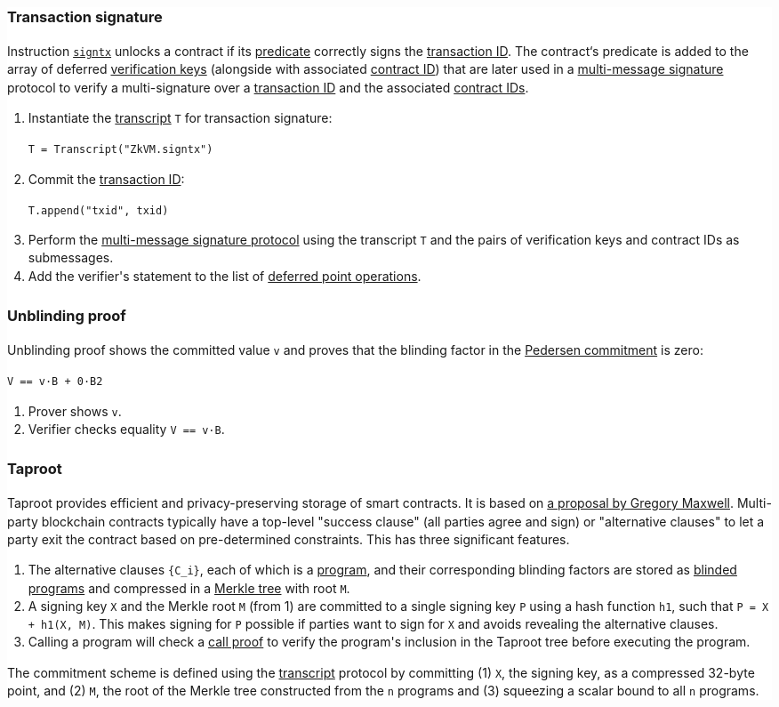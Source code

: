 
### Transaction signature

Instruction [`signtx`](#signtx) unlocks a contract if its [predicate](#predicate)
correctly signs the [transaction ID](#transaction-id). The contract‘s predicate
is added to the array of deferred [verification keys](#verification-key) (alongside with associated [contract ID](#contract-id)) that
are later used in a [multi-message signature](../../musig/docs/musig-spec.md#multi-message-signature) protocol to verify a multi-signature over a [transaction ID](#transaction-id) and the associated [contract IDs](#contract-id).

1. Instantiate the [transcript](#transcript) `T` for transaction signature:
    ```
    T = Transcript("ZkVM.signtx")
    ```
2. Commit the [transaction ID](#transaction-id):
    ```
    T.append("txid", txid)
    ```
3. Perform the [multi-message signature protocol](../../musig/docs/musig-spec.md#multi-message-signature) using the transcript `T` and the pairs of verification keys and contract IDs as submessages.
4. Add the verifier's statement to the list of [deferred point operations](#deferred-point-operations).


### Unblinding proof

Unblinding proof shows the committed value `v` and proves
that the blinding factor in the [Pedersen commitment](#pedersen-commitment) is zero:

```
V == v·B + 0·B2
```

1. Prover shows `v`.
2. Verifier checks equality `V == v·B`.

### Taproot

Taproot provides efficient and privacy-preserving storage of smart contracts. It is based on [a proposal by Gregory Maxwell](https://lists.linuxfoundation.org/pipermail/bitcoin-dev/2018-January/015614.html). Multi-party blockchain contracts typically have a top-level "success clause" (all parties agree and sign) or "alternative clauses" to let a party exit the contract based on pre-determined constraints. This has three significant features.

1. The alternative clauses `{C_i}`, each of which is a [program](#program-type), and their corresponding blinding factors are stored as [blinded programs](#blinded-program) and compressed in a [Merkle tree](#merkle-binary-tree) with root `M`.
2. A signing key `X` and the Merkle root `M` (from 1) are committed to a single signing key `P` using a hash function `h1`, such that `P = X + h1(X, M)`. This makes signing for `P` possible if parties want to sign for `X` and avoids revealing the alternative clauses.
3. Calling a program will check a [call proof](#call-proof) to verify the program's inclusion in the Taproot tree before executing the program.

The commitment scheme is defined using the [transcript](#transcript) protocol by committing (1) `X`, the signing key, as a compressed 32-byte point, and (2) `M`, the root of the Merkle tree constructed from the `n` programs and (3) squeezing a scalar bound to all `n` programs.
